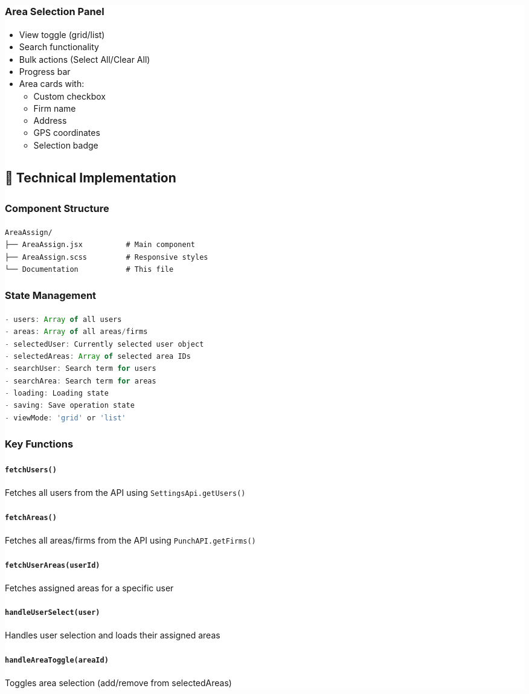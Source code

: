 ### Area Selection Panel
- View toggle (grid/list)
- Search functionality
- Bulk actions (Select All/Clear All)
- Progress bar
- Area cards with:
  - Custom checkbox
  - Firm name
  - Address
  - GPS coordinates
  - Selection badge

## 🔧 Technical Implementation

### Component Structure
```
AreaAssign/
├── AreaAssign.jsx          # Main component
├── AreaAssign.scss         # Responsive styles
└── Documentation           # This file
```

### State Management
```javascript
- users: Array of all users
- areas: Array of all areas/firms
- selectedUser: Currently selected user object
- selectedAreas: Array of selected area IDs
- searchUser: Search term for users
- searchArea: Search term for areas
- loading: Loading state
- saving: Save operation state
- viewMode: 'grid' or 'list'
```

### Key Functions

#### `fetchUsers()`
Fetches all users from the API using `SettingsApi.getUsers()`

#### `fetchAreas()`
Fetches all areas/firms from the API using `PunchAPI.getFirms()`

#### `fetchUserAreas(userId)`
Fetches assigned areas for a specific user

#### `handleUserSelect(user)`
Handles user selection and loads their assigned areas

#### `handleAreaToggle(areaId)`
Toggles area selection (add/remove from selectedAreas)
